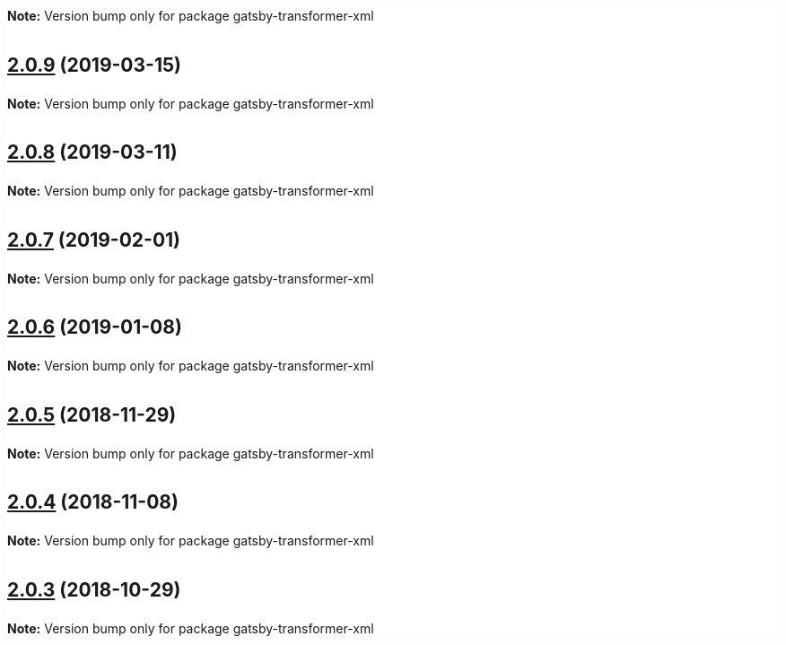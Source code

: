 **Note:** Version bump only for package gatsby-transformer-xml

## [2.0.9](https://github.com/gatsbyjs/gatsby/compare/gatsby-transformer-xml@2.0.8...gatsby-transformer-xml@2.0.9) (2019-03-15)

**Note:** Version bump only for package gatsby-transformer-xml

## [2.0.8](https://github.com/gatsbyjs/gatsby/compare/gatsby-transformer-xml@2.0.7...gatsby-transformer-xml@2.0.8) (2019-03-11)

**Note:** Version bump only for package gatsby-transformer-xml

## [2.0.7](https://github.com/gatsbyjs/gatsby/compare/gatsby-transformer-xml@2.0.6...gatsby-transformer-xml@2.0.7) (2019-02-01)

**Note:** Version bump only for package gatsby-transformer-xml

<a name="2.0.6"></a>

## [2.0.6](https://github.com/gatsbyjs/gatsby/compare/gatsby-transformer-xml@2.0.5...gatsby-transformer-xml@2.0.6) (2019-01-08)

**Note:** Version bump only for package gatsby-transformer-xml

<a name="2.0.5"></a>

## [2.0.5](https://github.com/gatsbyjs/gatsby/compare/gatsby-transformer-xml@2.0.4...gatsby-transformer-xml@2.0.5) (2018-11-29)

**Note:** Version bump only for package gatsby-transformer-xml

<a name="2.0.4"></a>

## [2.0.4](https://github.com/gatsbyjs/gatsby/compare/gatsby-transformer-xml@2.0.3...gatsby-transformer-xml@2.0.4) (2018-11-08)

**Note:** Version bump only for package gatsby-transformer-xml

<a name="2.0.3"></a>

## [2.0.3](https://github.com/gatsbyjs/gatsby/compare/gatsby-transformer-xml@2.0.2...gatsby-transformer-xml@2.0.3) (2018-10-29)

**Note:** Version bump only for package gatsby-transformer-xml
